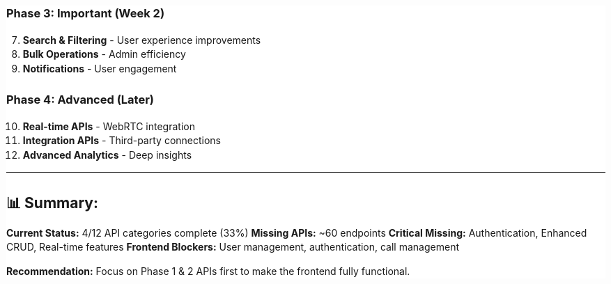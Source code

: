 ### **Phase 3: Important (Week 2)**
7. **Search & Filtering** - User experience improvements
8. **Bulk Operations** - Admin efficiency
9. **Notifications** - User engagement

### **Phase 4: Advanced (Later)**
10. **Real-time APIs** - WebRTC integration
11. **Integration APIs** - Third-party connections
12. **Advanced Analytics** - Deep insights

---

## 📊 **Summary:**

**Current Status:** 4/12 API categories complete (33%)
**Missing APIs:** ~60 endpoints
**Critical Missing:** Authentication, Enhanced CRUD, Real-time features
**Frontend Blockers:** User management, authentication, call management

**Recommendation:** Focus on Phase 1 & 2 APIs first to make the frontend fully functional. 